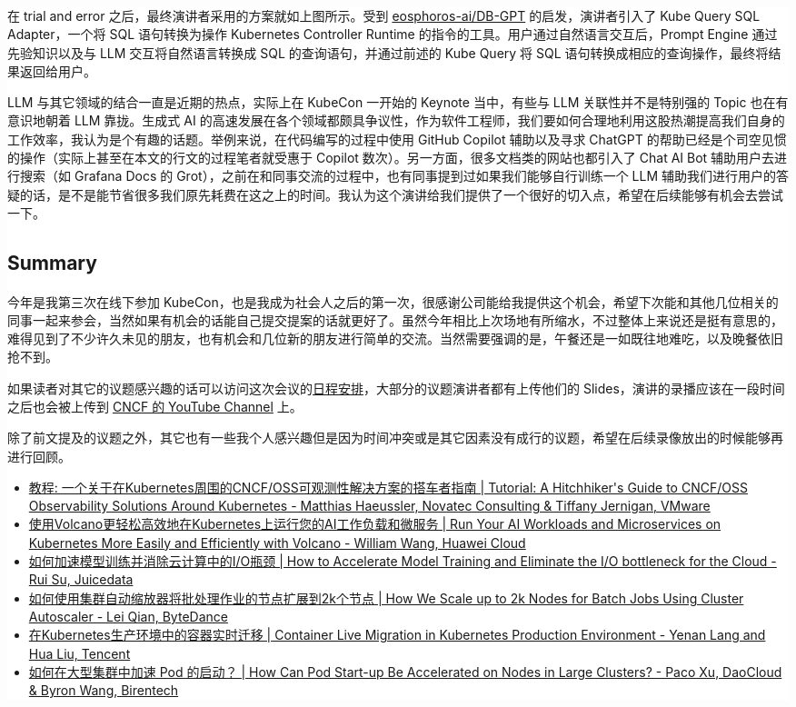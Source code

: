 在 trial and error 之后，最终演讲者采用的方案就如上图所示。受到 [eosphoros-ai/DB-GPT](https://github.com/eosphoros-ai/DB-GPT) 的启发，演讲者引入了 Kube Query SQL Adapter，一个将 SQL 语句转换为操作 Kubernetes Controller Runtime 的指令的工具。用户通过自然语言交互后，Prompt Engine 通过先验知识以及与 LLM 交互将自然语言转换成 SQL 的查询语句，并通过前述的 Kube Query 将 SQL 语句转换成相应的查询操作，最终将结果返回给用户。

LLM 与其它领域的结合一直是近期的热点，实际上在 KubeCon 一开始的 Keynote 当中，有些与 LLM 关联性并不是特别强的 Topic 也在有意识地朝着 LLM 靠拢。生成式 AI 的高速发展在各个领域都颇具争议性，作为软件工程师，我们要如何合理地利用这股热潮提高我们自身的工作效率，我认为是个有趣的话题。举例来说，在代码编写的过程中使用 GitHub Copilot 辅助以及寻求 ChatGPT 的帮助已经是个司空见惯的操作（实际上甚至在本文的行文的过程笔者就受惠于 Copilot 数次）。另一方面，很多文档类的网站也都引入了 Chat AI Bot 辅助用户去进行搜索（如 Grafana Docs 的 Grot），之前在和同事交流的过程中，也有同事提到过如果我们能够自行训练一个 LLM 辅助我们进行用户的答疑的话，是不是能节省很多我们原先耗费在这之上的时间。我认为这个演讲给我们提供了一个很好的切入点，希望在后续能够有机会去尝试一下。

## Summary

今年是我第三次在线下参加 KubeCon，也是我成为社会人之后的第一次，很感谢公司能给我提供这个机会，希望下次能和其他几位相关的同事一起来参会，当然如果有机会的话能自己提交提案的话就更好了。虽然今年相比上次场地有所缩水，不过整体上来说还是挺有意思的，难得见到了不少许久未见的朋友，也有机会和几位新的朋友进行简单的交流。当然需要强调的是，午餐还是一如既往地难吃，以及晚餐依旧抢不到。

如果读者对其它的议题感兴趣的话可以访问这次会议的[日程安排](https://www.lfasiallc.com/kubecon-cloudnativecon-open-source-summit-china/program/schedule/)，大部分的议题演讲者都有上传他们的 Slides，演讲的录播应该在一段时间之后也会被上传到 [CNCF 的 YouTube Channel](https://www.youtube.com/c/cloudnativefdn) 上。

除了前文提及的议题之外，其它也有一些我个人感兴趣但是因为时间冲突或是其它因素没有成行的议题，希望在后续录像放出的时候能够再进行回顾。

- [教程: 一个关于在Kubernetes周围的CNCF/OSS可观测性解决方案的搭车者指南 | Tutorial: A Hitchhiker's Guide to CNCF/OSS Observability Solutions Around Kubernetes - Matthias Haeussler, Novatec Consulting & Tiffany Jernigan, VMware](https://kccncosschn2023.sched.com/event/1PTII/xiao-nanokubernetestoyuzha-cncfossqi-ji-zha-wu-ke-tutorial-a-hitchhikers-guide-to-cncfoss-observability-solutions-around-kubernetes-matthias-haeussler-novatec-consulting-tiffany-jernigan-vmware?iframe=yes&w=100%&sidebar=yes&bg=no)
- [使用Volcano更轻松高效地在Kubernetes上运行您的AI工作负载和微服务 | Run Your AI Workloads and Microservices on Kubernetes More Easily and Efficiently with Volcano - William Wang, Huawei Cloud](https://kccncosschn2023.sched.com/event/1PTKW/zhi-volcanosi-pan-piconanokubernetesai-chan-zha-aidu-zhe-re-run-your-ai-workloads-and-microservices-on-kubernetes-more-easily-and-efficiently-with-volcano-william-wang-huawei-cloud?iframe=yes&w=100%&sidebar=yes&bg=no)
- [如何加速模型训练并消除云计算中的I/O瓶颈 | How to Accelerate Model Training and Eliminate the I/O bottleneck for the Cloud - Rui Su, Juicedata](https://kccncosschn2023.sched.com/event/1RSee/fu-nfxiao-zhen-mang-dou-zhao-zha-iomin-ao-how-to-accelerate-model-training-and-eliminate-the-io-bottleneck-for-the-cloud-rui-su-juicedata?iframe=yes&w=100%&sidebar=yes&bg=no)
- [如何使用集群自动缩放器将批处理作业的节点扩展到2k个节点 | How We Scale up to 2k Nodes for Batch Jobs Using Cluster Autoscaler - Lei Qian, ByteDance](https://kccncosschn2023.sched.com/event/1PTH8/zhi-zhong-shi-kek-yu-jlia-zha-ze-2kze-how-we-scale-up-to-2k-nodes-for-batch-jobs-using-cluster-autoscaler-lei-qian-bytedance?iframe=yes&w=100%&sidebar=yes&bg=no)
- [在Kubernetes生产环境中的容器实时迁移 | Container Live Migration in Kubernetes Production Environment - Yenan Lang and Hua Liu, Tencent](https://kccncosschn2023.sched.com/event/1RT6O/nanokuberneteschang-hou-zha-jhui-zhe-container-live-migration-in-kubernetes-production-environment-yenan-lang-and-hua-liu-tencent?iframe=yes&w=100%&sidebar=yes&bg=no)
- [如何在大型集群中加速 Pod 的启动？ | How Can Pod Start-up Be Accelerated on Nodes in Large Clusters? - Paco Xu, DaoCloud & Byron Wang, Birentech](https://kccncosschn2023.sched.com/event/1PTFR/nanonfzhong-shi-fu-pod-zha-dyags-how-can-pod-start-up-be-accelerated-on-nodes-in-large-clusters-paco-xu-daocloud-byron-wang-birentech?iframe=yes&w=100%&sidebar=yes&bg=no)

[^serviceweaver]: Sanjay Ghemawat, Robert Grandl, Srdjan Petrovic, Michael Whittaker, Parveen Patel, Ivan Posva, and Amin Vahdat. 2023. Towards Modern Development of Cloud Applications. In Proceedings of the 19th Workshop on Hot Topics in Operating Systems (HOTOS '23). Association for Computing Machinery, New York, NY, USA, 110–117. https://doi.org/10.1145/3593856.3595909
[^faasm]: Shillaker, S. and Pietzuch, P. 2020. Faasm: Lightweight isolation for efficient stateful serverless computing. 2020 USENIX annual technical conference (USENIX ATC 20) (Jul. 2020), 419–433.
